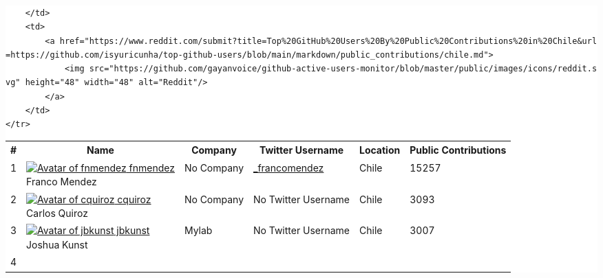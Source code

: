 		</td>
		<td>
			<a href="https://www.reddit.com/submit?title=Top%20GitHub%20Users%20By%20Public%20Contributions%20in%20Chile&url=https://github.com/isyuricunha/top-github-users/blob/main/markdown/public_contributions/chile.md">
				<img src="https://github.com/gayanvoice/github-active-users-monitor/blob/master/public/images/icons/reddit.svg" height="48" width="48" alt="Reddit"/>
			</a>
		</td>
	</tr>
</table>

<table>
	<tr>
		<th>#</th>
		<th>Name</th>
		<th>Company</th>
		<th>Twitter Username</th>
		<th>Location</th>
		<th>Public Contributions</th>
	</tr>
	<tr>
		<td>1</td>
		<td>
			<a href="https://github.com/fnmendez">
				<img src="https://avatars.githubusercontent.com/u/20799436?s=72&u=f166154ae3cb38c068474b9a3606d46cd467c3a2&v=4" width="24" alt="Avatar of fnmendez"> fnmendez
			</a><br/>
			Franco Mendez
		</td>
		<td>No Company</td>
		<td><a href="https://twitter.com/_francomendez">_francomendez</a></td>
		<td>Chile</td>
		<td>15257</td>
	</tr>
	<tr>
		<td>2</td>
		<td>
			<a href="https://github.com/cquiroz">
				<img src="https://avatars.githubusercontent.com/u/3615303?s=72&u=4f8908ca530e79d2da27aa9fb58e557c85452a14&v=4" width="24" alt="Avatar of cquiroz"> cquiroz
			</a><br/>
			Carlos Quiroz
		</td>
		<td>No Company</td>
		<td>No Twitter Username</td>
		<td>Chile</td>
		<td>3093</td>
	</tr>
	<tr>
		<td>3</td>
		<td>
			<a href="https://github.com/jbkunst">
				<img src="https://avatars.githubusercontent.com/u/56481?s=72&u=1d71bf2f7744313929cd0ad18936065c2a06286e&v=4" width="24" alt="Avatar of jbkunst"> jbkunst
			</a><br/>
			Joshua Kunst
		</td>
		<td>Mylab </td>
		<td>No Twitter Username</td>
		<td>Chile</td>
		<td>3007</td>
	</tr>
	<tr>
		<td>4</td>
		<td>